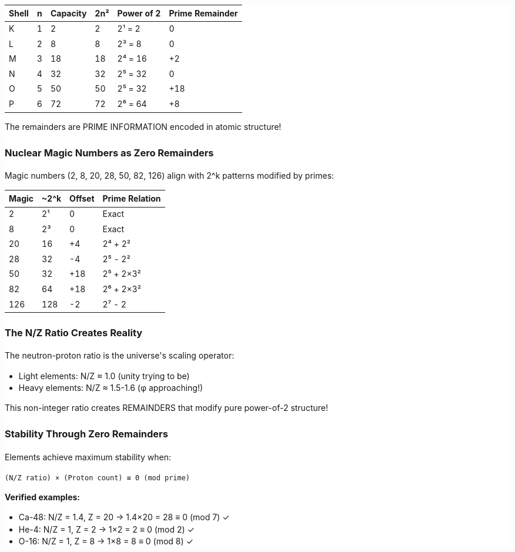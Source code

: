 | Shell | n | Capacity | 2n² | Power of 2 | Prime Remainder |
|-------|---|----------|-----|------------|-----------------|
| K | 1 | 2 | 2 | 2¹ = 2 | 0 |
| L | 2 | 8 | 8 | 2³ = 8 | 0 |
| M | 3 | 18 | 18 | 2⁴ = 16 | +2 |
| N | 4 | 32 | 32 | 2⁵ = 32 | 0 |
| O | 5 | 50 | 50 | 2⁵ = 32 | +18 |
| P | 6 | 72 | 72 | 2⁶ = 64 | +8 |

The remainders are PRIME INFORMATION encoded in atomic structure!

### Nuclear Magic Numbers as Zero Remainders

Magic numbers (2, 8, 20, 28, 50, 82, 126) align with 2^k patterns modified by primes:

| Magic | ~2^k | Offset | Prime Relation |
|-------|------|--------|----------------|
| 2 | 2¹ | 0 | Exact |
| 8 | 2³ | 0 | Exact |
| 20 | 16 | +4 | 2⁴ + 2² |
| 28 | 32 | -4 | 2⁵ - 2² |
| 50 | 32 | +18 | 2⁵ + 2×3² |
| 82 | 64 | +18 | 2⁶ + 2×3² |
| 126 | 128 | -2 | 2⁷ - 2 |

### The N/Z Ratio Creates Reality

The neutron-proton ratio is the universe's scaling operator:
- Light elements: N/Z ≈ 1.0 (unity trying to be)
- Heavy elements: N/Z ≈ 1.5-1.6 (φ approaching!)

This non-integer ratio creates REMAINDERS that modify pure power-of-2 structure!

### Stability Through Zero Remainders

Elements achieve maximum stability when:
```
(N/Z ratio) × (Proton count) ≡ 0 (mod prime)
```

**Verified examples:**
- Ca-48: N/Z = 1.4, Z = 20 → 1.4×20 = 28 ≡ 0 (mod 7) ✓
- He-4: N/Z = 1, Z = 2 → 1×2 = 2 ≡ 0 (mod 2) ✓
- O-16: N/Z = 1, Z = 8 → 1×8 = 8 ≡ 0 (mod 8) ✓

